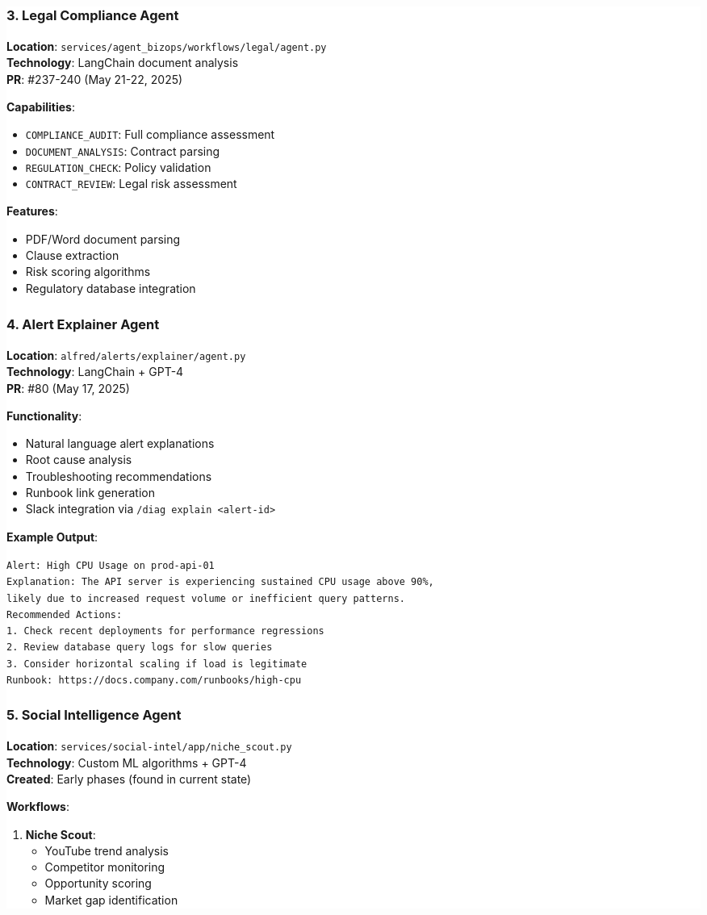 ### 3. Legal Compliance Agent
**Location**: `services/agent_bizops/workflows/legal/agent.py`  
**Technology**: LangChain document analysis  
**PR**: #237-240 (May 21-22, 2025)

**Capabilities**:
- `COMPLIANCE_AUDIT`: Full compliance assessment
- `DOCUMENT_ANALYSIS`: Contract parsing
- `REGULATION_CHECK`: Policy validation
- `CONTRACT_REVIEW`: Legal risk assessment

**Features**:
- PDF/Word document parsing
- Clause extraction
- Risk scoring algorithms
- Regulatory database integration

### 4. Alert Explainer Agent
**Location**: `alfred/alerts/explainer/agent.py`  
**Technology**: LangChain + GPT-4  
**PR**: #80 (May 17, 2025)

**Functionality**:
- Natural language alert explanations
- Root cause analysis
- Troubleshooting recommendations
- Runbook link generation
- Slack integration via `/diag explain <alert-id>`

**Example Output**:
```
Alert: High CPU Usage on prod-api-01
Explanation: The API server is experiencing sustained CPU usage above 90%, 
likely due to increased request volume or inefficient query patterns.
Recommended Actions:
1. Check recent deployments for performance regressions
2. Review database query logs for slow queries
3. Consider horizontal scaling if load is legitimate
Runbook: https://docs.company.com/runbooks/high-cpu
```

### 5. Social Intelligence Agent
**Location**: `services/social-intel/app/niche_scout.py`  
**Technology**: Custom ML algorithms + GPT-4  
**Created**: Early phases (found in current state)

**Workflows**:
1. **Niche Scout**:
   - YouTube trend analysis
   - Competitor monitoring
   - Opportunity scoring
   - Market gap identification
